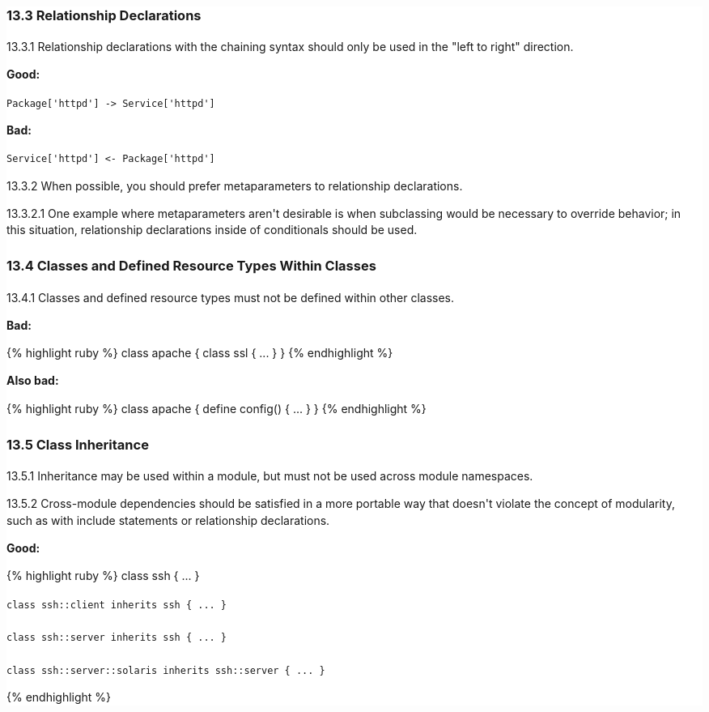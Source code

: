 ### 13.3 Relationship Declarations

13.3.1 Relationship declarations with the chaining syntax should only be used in the
"left to right" direction.

**Good:** 

    Package['httpd'] -> Service['httpd']

**Bad:**

    Service['httpd'] <- Package['httpd']

13.3.2 When possible, you should prefer metaparameters to relationship declarations.

13.3.2.1 One example where metaparameters aren't desirable is when subclassing would be
necessary to override behavior; in this situation, relationship declarations
inside of conditionals should be used.

### 13.4 Classes and Defined Resource Types Within Classes

13.4.1 Classes and defined resource types must not be defined within other classes.

**Bad:**

{% highlight ruby %}
    class apache {
      class ssl { ... }
    }
{% endhighlight %}

**Also bad:**

{% highlight ruby %}
    class apache {
      define config() { ... }
    }
{% endhighlight %}

### 13.5 Class Inheritance

13.5.1 Inheritance may be used within a module, but must not be used across module
namespaces.

13.5.2 Cross-module dependencies should be satisfied in a more portable
way that doesn't violate the concept of modularity, such as with include
statements or relationship declarations.

**Good:**

{% highlight ruby %}
    class ssh { ... }

    class ssh::client inherits ssh { ... }

    class ssh::server inherits ssh { ... }

    class ssh::server::solaris inherits ssh::server { ... }
{% endhighlight %}
